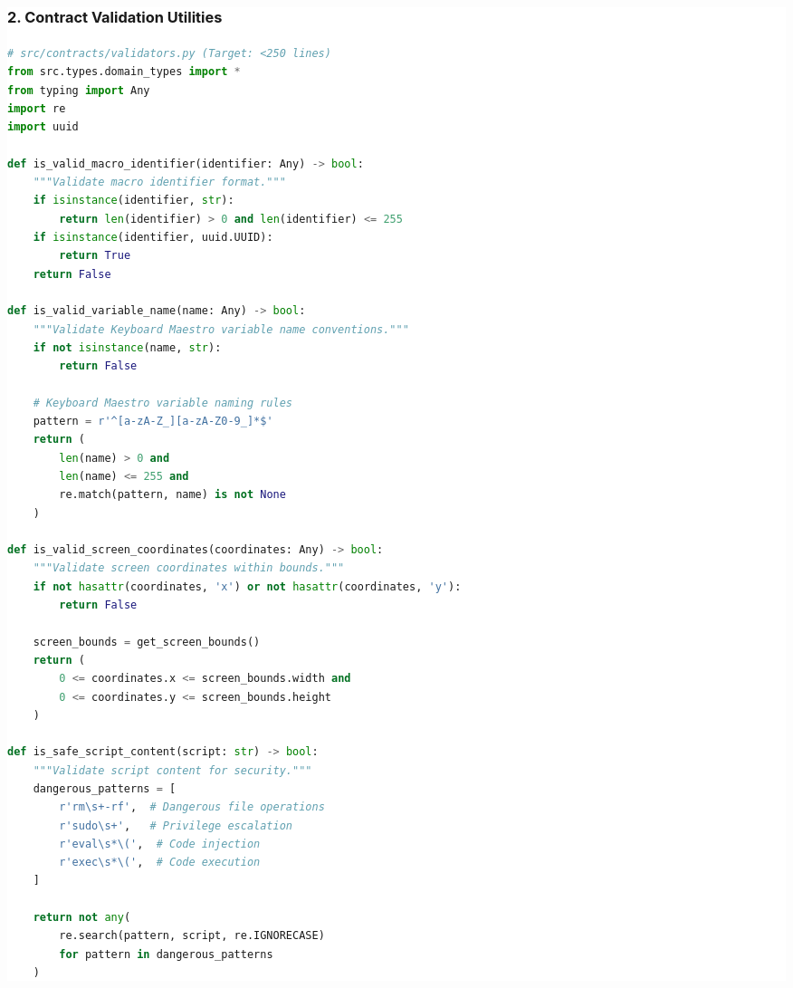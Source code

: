 ### **2. Contract Validation Utilities**

```python
# src/contracts/validators.py (Target: <250 lines)
from src.types.domain_types import *
from typing import Any
import re
import uuid

def is_valid_macro_identifier(identifier: Any) -> bool:
    """Validate macro identifier format."""
    if isinstance(identifier, str):
        return len(identifier) > 0 and len(identifier) <= 255
    if isinstance(identifier, uuid.UUID):
        return True
    return False

def is_valid_variable_name(name: Any) -> bool:
    """Validate Keyboard Maestro variable name conventions."""
    if not isinstance(name, str):
        return False
    
    # Keyboard Maestro variable naming rules
    pattern = r'^[a-zA-Z_][a-zA-Z0-9_]*$'
    return (
        len(name) > 0 and
        len(name) <= 255 and
        re.match(pattern, name) is not None
    )

def is_valid_screen_coordinates(coordinates: Any) -> bool:
    """Validate screen coordinates within bounds."""
    if not hasattr(coordinates, 'x') or not hasattr(coordinates, 'y'):
        return False
    
    screen_bounds = get_screen_bounds()
    return (
        0 <= coordinates.x <= screen_bounds.width and
        0 <= coordinates.y <= screen_bounds.height
    )

def is_safe_script_content(script: str) -> bool:
    """Validate script content for security."""
    dangerous_patterns = [
        r'rm\s+-rf',  # Dangerous file operations
        r'sudo\s+',   # Privilege escalation
        r'eval\s*\(',  # Code injection
        r'exec\s*\(',  # Code execution
    ]
    
    return not any(
        re.search(pattern, script, re.IGNORECASE)
        for pattern in dangerous_patterns
    )
```
